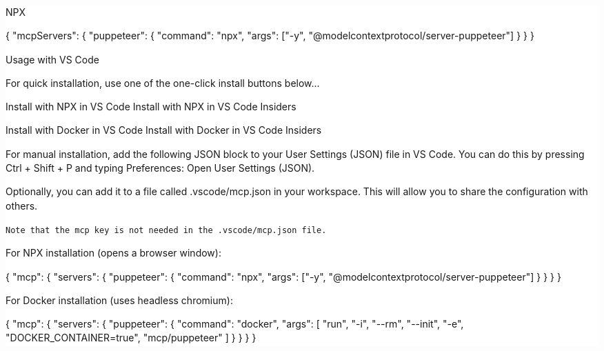 
NPX

{
  "mcpServers": {
    "puppeteer": {
      "command": "npx",
      "args": ["-y", "@modelcontextprotocol/server-puppeteer"]
    }
  }
}

Usage with VS Code

For quick installation, use one of the one-click install buttons below...

Install with NPX in VS Code Install with NPX in VS Code Insiders

Install with Docker in VS Code Install with Docker in VS Code Insiders

For manual installation, add the following JSON block to your User Settings (JSON) file in VS Code. You can do this by pressing Ctrl + Shift + P and typing Preferences: Open User Settings (JSON).

Optionally, you can add it to a file called .vscode/mcp.json in your workspace. This will allow you to share the configuration with others.

    Note that the mcp key is not needed in the .vscode/mcp.json file.

For NPX installation (opens a browser window):

{
  "mcp": {
    "servers": {
      "puppeteer": {
        "command": "npx",
        "args": ["-y", "@modelcontextprotocol/server-puppeteer"]
      }
    }
  }
}

For Docker installation (uses headless chromium):

{
  "mcp": {
    "servers": {
      "puppeteer": {
        "command": "docker",
        "args": [
          "run",
          "-i",
          "--rm",
          "--init",
          "-e",
          "DOCKER_CONTAINER=true",
          "mcp/puppeteer"
        ]
      }
    }
  }
}
